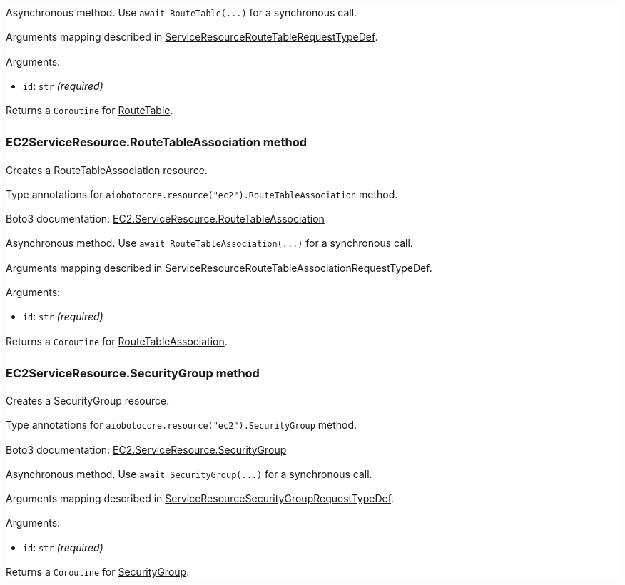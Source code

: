 Asynchronous method. Use `await RouteTable(...)` for a synchronous call.

Arguments mapping described in
[ServiceResourceRouteTableRequestTypeDef](./type_defs.md#serviceresourceroutetablerequesttypedef).

Arguments:

- `id`: `str` *(required)*

Returns a `Coroutine` for [RouteTable](#routetable).

<a id="ec2serviceresourceroutetableassociation-method"></a>

### EC2ServiceResource.RouteTableAssociation method

Creates a RouteTableAssociation resource.

Type annotations for `aiobotocore.resource("ec2").RouteTableAssociation`
method.

Boto3 documentation:
[EC2.ServiceResource.RouteTableAssociation](https://boto3.amazonaws.com/v1/documentation/api/latest/reference/services/ec2.html#EC2.ServiceResource.RouteTableAssociation)

Asynchronous method. Use `await RouteTableAssociation(...)` for a synchronous
call.

Arguments mapping described in
[ServiceResourceRouteTableAssociationRequestTypeDef](./type_defs.md#serviceresourceroutetableassociationrequesttypedef).

Arguments:

- `id`: `str` *(required)*

Returns a `Coroutine` for [RouteTableAssociation](#routetableassociation).

<a id="ec2serviceresourcesecuritygroup-method"></a>

### EC2ServiceResource.SecurityGroup method

Creates a SecurityGroup resource.

Type annotations for `aiobotocore.resource("ec2").SecurityGroup` method.

Boto3 documentation:
[EC2.ServiceResource.SecurityGroup](https://boto3.amazonaws.com/v1/documentation/api/latest/reference/services/ec2.html#EC2.ServiceResource.SecurityGroup)

Asynchronous method. Use `await SecurityGroup(...)` for a synchronous call.

Arguments mapping described in
[ServiceResourceSecurityGroupRequestTypeDef](./type_defs.md#serviceresourcesecuritygrouprequesttypedef).

Arguments:

- `id`: `str` *(required)*

Returns a `Coroutine` for [SecurityGroup](#securitygroup).
